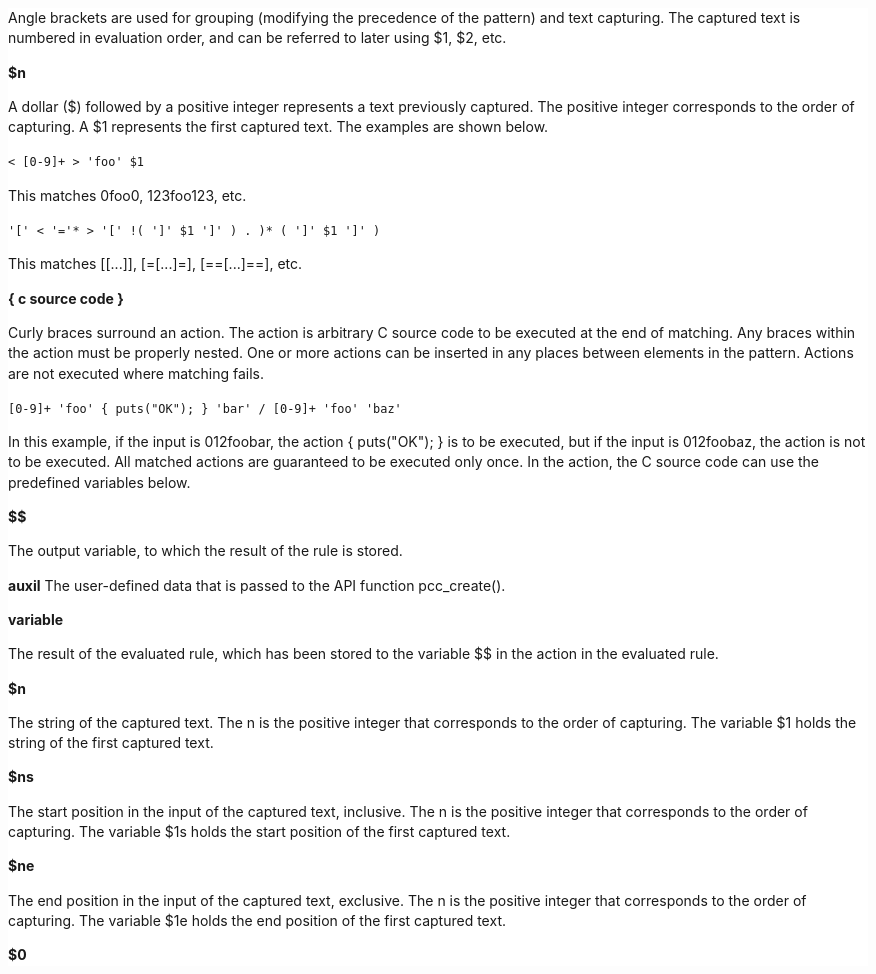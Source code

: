 Angle brackets are used for grouping (modifying the precedence of the pattern) and text capturing. The captured text is numbered in evaluation order, and can be referred to later using $1, $2, etc.

**$n**

A dollar ($) followed by a positive integer represents a text previously captured. The positive integer corresponds to the order of capturing. A $1 represents the first captured text. The examples are shown below.

    < [0-9]+ > 'foo' $1
    
This matches 0foo0, 123foo123, etc.

    '[' < '='* > '[' !( ']' $1 ']' ) . )* ( ']' $1 ']' )
    
This matches [[...]], [=[...]=], [==[...]==], etc.

**{ c source code }**

Curly braces surround an action. The action is arbitrary C source code to be executed at the end of matching. Any braces within the action must be properly nested. One or more actions can be inserted in any places between elements in the pattern. Actions are not executed where matching fails.

    [0-9]+ 'foo' { puts("OK"); } 'bar' / [0-9]+ 'foo' 'baz'

In this example, if the input is 012foobar, the action { puts("OK"); } is to be executed, but if the input is 012foobaz, the action is not to be executed. All matched actions are guaranteed to be executed only once.
In the action, the C source code can use the predefined variables below.

**$$**

The output variable, to which the result of the rule is stored.

**auxil**
The user-defined data that is passed to the API function pcc_create().

**variable**

The result of the evaluated rule, which has been stored to the variable $$ in the action in the evaluated rule.

**$n**

The string of the captured text. The n is the positive integer that corresponds to the order of capturing. The variable $1 holds the string of the first captured text.

**$ns**

The start position in the input of the captured text, inclusive. The n is the positive integer that corresponds to the order of capturing. The variable $1s holds the start position of the first captured text.

**$ne**

The end position in the input of the captured text, exclusive. The n is the positive integer that corresponds to the order of capturing. The variable $1e holds the end position of the first captured text.

**$0**
